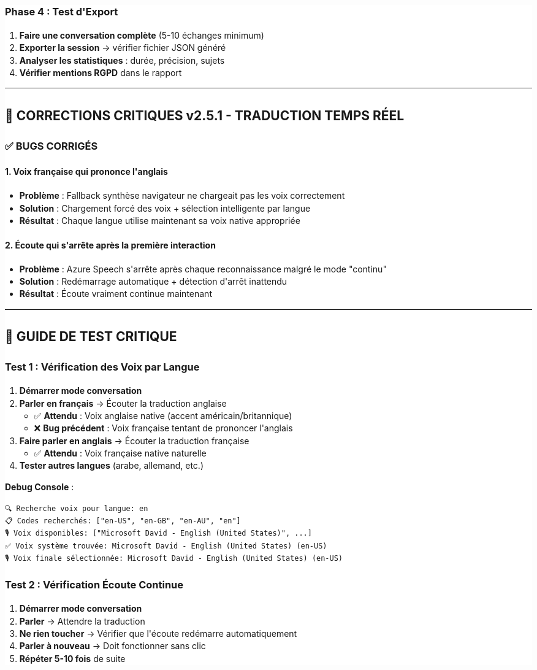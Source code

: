 ### **Phase 4 : Test d'Export**

1. **Faire une conversation complète** (5-10 échanges minimum)
2. **Exporter la session** → vérifier fichier JSON généré
3. **Analyser les statistiques** : durée, précision, sujets
4. **Vérifier mentions RGPD** dans le rapport

---

## 🧪 **CORRECTIONS CRITIQUES v2.5.1 - TRADUCTION TEMPS RÉEL**

### ✅ **BUGS CORRIGÉS**

#### **1. Voix française qui prononce l'anglais** 
- **Problème** : Fallback synthèse navigateur ne chargeait pas les voix correctement
- **Solution** : Chargement forcé des voix + sélection intelligente par langue
- **Résultat** : Chaque langue utilise maintenant sa voix native appropriée

#### **2. Écoute qui s'arrête après la première interaction**
- **Problème** : Azure Speech s'arrête après chaque reconnaissance malgré le mode "continu"
- **Solution** : Redémarrage automatique + détection d'arrêt inattendu
- **Résultat** : Écoute vraiment continue maintenant

---

## 🎯 **GUIDE DE TEST CRITIQUE**

### **Test 1 : Vérification des Voix par Langue**

1. **Démarrer mode conversation**
2. **Parler en français** → Écouter la traduction anglaise
   - ✅ **Attendu** : Voix anglaise native (accent américain/britannique)
   - ❌ **Bug précédent** : Voix française tentant de prononcer l'anglais
3. **Faire parler en anglais** → Écouter la traduction française  
   - ✅ **Attendu** : Voix française native naturelle
4. **Tester autres langues** (arabe, allemand, etc.)

**Debug Console** :
```
🔍 Recherche voix pour langue: en
📋 Codes recherchés: ["en-US", "en-GB", "en-AU", "en"]
🎙️ Voix disponibles: ["Microsoft David - English (United States)", ...]
✅ Voix système trouvée: Microsoft David - English (United States) (en-US)
🎙️ Voix finale sélectionnée: Microsoft David - English (United States) (en-US)
```

### **Test 2 : Vérification Écoute Continue**

1. **Démarrer mode conversation**
2. **Parler** → Attendre la traduction
3. **Ne rien toucher** → Vérifier que l'écoute redémarre automatiquement
4. **Parler à nouveau** → Doit fonctionner sans clic
5. **Répéter 5-10 fois** de suite
